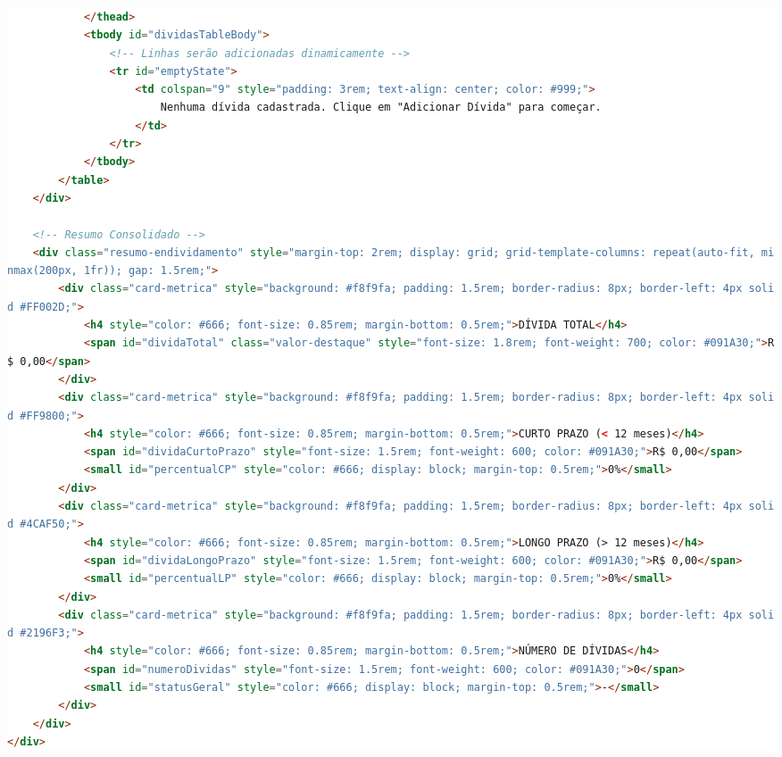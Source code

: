 ```html
            </thead>
            <tbody id="dividasTableBody">
                <!-- Linhas serão adicionadas dinamicamente -->
                <tr id="emptyState">
                    <td colspan="9" style="padding: 3rem; text-align: center; color: #999;">
                        Nenhuma dívida cadastrada. Clique em "Adicionar Dívida" para começar.
                    </td>
                </tr>
            </tbody>
        </table>
    </div>

    <!-- Resumo Consolidado -->
    <div class="resumo-endividamento" style="margin-top: 2rem; display: grid; grid-template-columns: repeat(auto-fit, minmax(200px, 1fr)); gap: 1.5rem;">
        <div class="card-metrica" style="background: #f8f9fa; padding: 1.5rem; border-radius: 8px; border-left: 4px solid #FF002D;">
            <h4 style="color: #666; font-size: 0.85rem; margin-bottom: 0.5rem;">DÍVIDA TOTAL</h4>
            <span id="dividaTotal" class="valor-destaque" style="font-size: 1.8rem; font-weight: 700; color: #091A30;">R$ 0,00</span>
        </div>
        <div class="card-metrica" style="background: #f8f9fa; padding: 1.5rem; border-radius: 8px; border-left: 4px solid #FF9800;">
            <h4 style="color: #666; font-size: 0.85rem; margin-bottom: 0.5rem;">CURTO PRAZO (< 12 meses)</h4>
            <span id="dividaCurtoPrazo" style="font-size: 1.5rem; font-weight: 600; color: #091A30;">R$ 0,00</span>
            <small id="percentualCP" style="color: #666; display: block; margin-top: 0.5rem;">0%</small>
        </div>
        <div class="card-metrica" style="background: #f8f9fa; padding: 1.5rem; border-radius: 8px; border-left: 4px solid #4CAF50;">
            <h4 style="color: #666; font-size: 0.85rem; margin-bottom: 0.5rem;">LONGO PRAZO (> 12 meses)</h4>
            <span id="dividaLongoPrazo" style="font-size: 1.5rem; font-weight: 600; color: #091A30;">R$ 0,00</span>
            <small id="percentualLP" style="color: #666; display: block; margin-top: 0.5rem;">0%</small>
        </div>
        <div class="card-metrica" style="background: #f8f9fa; padding: 1.5rem; border-radius: 8px; border-left: 4px solid #2196F3;">
            <h4 style="color: #666; font-size: 0.85rem; margin-bottom: 0.5rem;">NÚMERO DE DÍVIDAS</h4>
            <span id="numeroDividas" style="font-size: 1.5rem; font-weight: 600; color: #091A30;">0</span>
            <small id="statusGeral" style="color: #666; display: block; margin-top: 0.5rem;">-</small>
        </div>
    </div>
</div>
```
